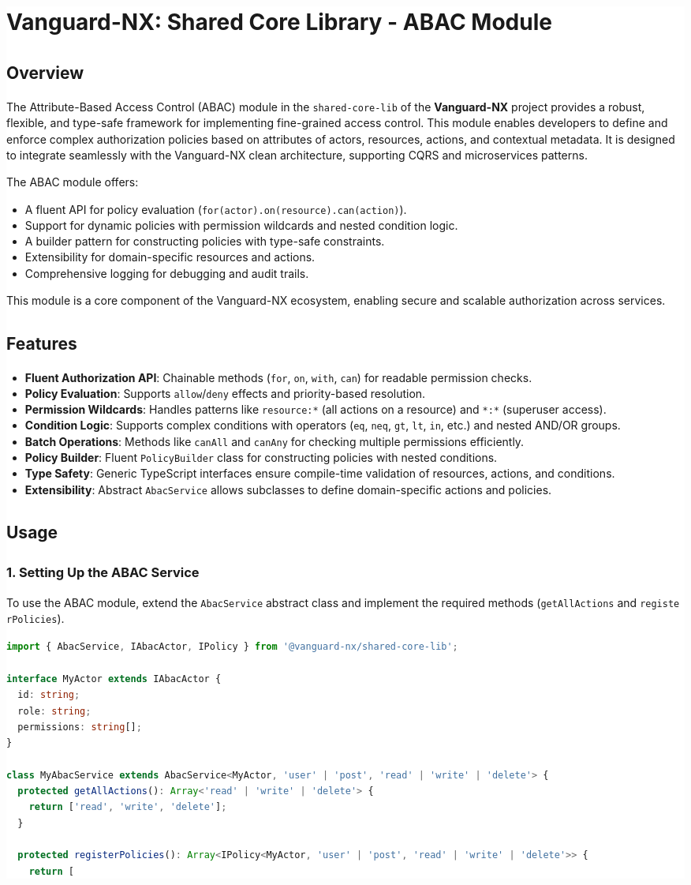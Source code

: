 # Vanguard-NX: Shared Core Library - ABAC Module

## Overview

The Attribute-Based Access Control (ABAC) module in the `shared-core-lib` of the **Vanguard-NX** project provides a robust, flexible, and type-safe framework for implementing fine-grained access control. This module enables developers to define and enforce complex authorization policies based on attributes of actors, resources, actions, and contextual metadata. It is designed to integrate seamlessly with the Vanguard-NX clean architecture, supporting CQRS and microservices patterns.

The ABAC module offers:
- A fluent API for policy evaluation (`for(actor).on(resource).can(action)`).
- Support for dynamic policies with permission wildcards and nested condition logic.
- A builder pattern for constructing policies with type-safe constraints.
- Extensibility for domain-specific resources and actions.
- Comprehensive logging for debugging and audit trails.

This module is a core component of the Vanguard-NX ecosystem, enabling secure and scalable authorization across services.

## Features

- **Fluent Authorization API**: Chainable methods (`for`, `on`, `with`, `can`) for readable permission checks.
- **Policy Evaluation**: Supports `allow`/`deny` effects and priority-based resolution.
- **Permission Wildcards**: Handles patterns like `resource:*` (all actions on a resource) and `*:*` (superuser access).
- **Condition Logic**: Supports complex conditions with operators (`eq`, `neq`, `gt`, `lt`, `in`, etc.) and nested AND/OR groups.
- **Batch Operations**: Methods like `canAll` and `canAny` for checking multiple permissions efficiently.
- **Policy Builder**: Fluent `PolicyBuilder` class for constructing policies with nested conditions.
- **Type Safety**: Generic TypeScript interfaces ensure compile-time validation of resources, actions, and conditions.
- **Extensibility**: Abstract `AbacService` allows subclasses to define domain-specific actions and policies.


## Usage

### 1. Setting Up the ABAC Service

To use the ABAC module, extend the `AbacService` abstract class and implement the required methods (`getAllActions` and `registerPolicies`).

```typescript
import { AbacService, IAbacActor, IPolicy } from '@vanguard-nx/shared-core-lib';

interface MyActor extends IAbacActor {
  id: string;
  role: string;
  permissions: string[];
}

class MyAbacService extends AbacService<MyActor, 'user' | 'post', 'read' | 'write' | 'delete'> {
  protected getAllActions(): Array<'read' | 'write' | 'delete'> {
    return ['read', 'write', 'delete'];
  }

  protected registerPolicies(): Array<IPolicy<MyActor, 'user' | 'post', 'read' | 'write' | 'delete'>> {
    return [
```